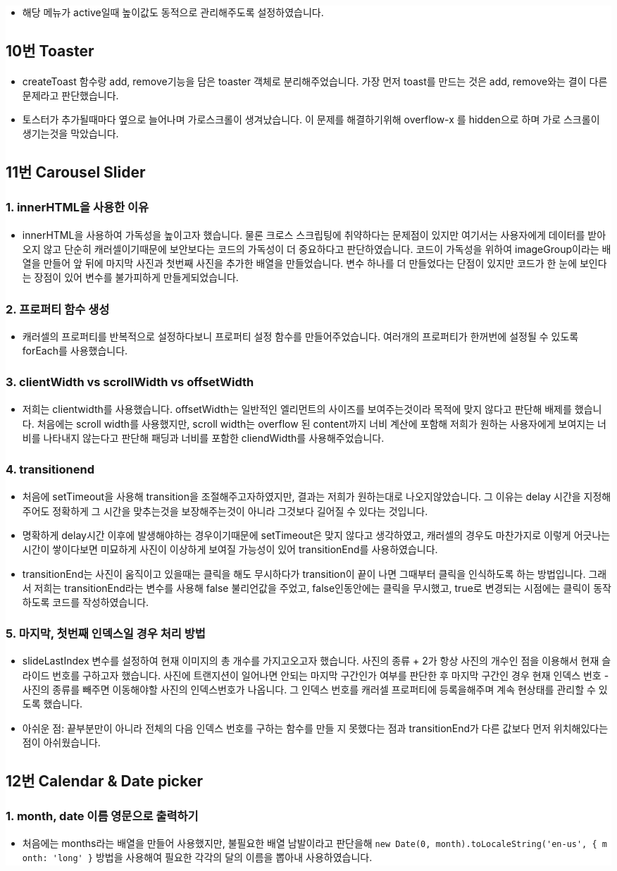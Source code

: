 - 해당 메뉴가 active일때 높이값도 동적으로 관리해주도록 설정하였습니다.

## 10번 Toaster

- createToast 함수랑 add, remove기능을 담은 toaster 객체로 분리해주었습니다. 가장 먼저 toast를 만드는 것은 add, remove와는 결이 다른 문제라고 판단했습니다.

- 토스터가 추가될때마다 옆으로 늘어나며 가로스크롤이 생겨났습니다. 이 문제를 해결하기위해 overflow-x 를 hidden으로 하며 가로 스크롤이 생기는것을 막았습니다.

## 11번 Carousel Slider

### 1. innerHTML을 사용한 이유

- innerHTML을 사용하여 가독성을 높이고자 했습니다. 물론 크로스 스크립팅에 취약하다는 문제점이 있지만 여기서는 사용자에게 데이터를 받아오지 않고 단순히 캐러셀이기때문에 보안보다는 코드의 가독성이 더 중요하다고 판단하였습니다. 코드이 가독성을 위하여 imageGroup이라는 배열을 만들어 앞 뒤에 마지막 사진과 첫번째 사진을 추가한 배열을 만들었습니다. 변수 하나를 더 만들었다는 단점이 있지만 코드가 한 눈에 보인다는 장점이 있어 변수를 불가피하게 만들게되었습니다.

### 2. 프로퍼티 함수 생성

- 캐러셀의 프로퍼티를 반복적으로 설정하다보니 프로퍼티 설정 함수를 만들어주었습니다. 여러개의 프로퍼티가 한꺼번에 설정될 수 있도록 forEach를 사용했습니다.

### 3. clientWidth vs scrollWidth vs offsetWidth

- 저희는 clientwidth를 사용했습니다. offsetWidth는 일반적인 엘리먼트의 사이즈를 보여주는것이라 목적에 맞지 않다고 판단해 배제를 했습니다. 처음에는 scroll width를 사용했지만, scroll width는 overflow 된 content까지 너비 계산에 포함해 저희가 원하는 사용자에게 보여지는 너비를 나타내지 않는다고 판단해 패딩과 너비를 포함한 cliendWidth를 사용해주었습니다.

### 4. transitionend

- 처음에 setTimeout을 사용해 transition을 조절해주고자하였지만, 결과는 저희가 원하는대로 나오지않았습니다. 그 이유는 delay 시간을 지정해주어도 정확하게 그 시간을 맞추는것을 보장해주는것이 아니라 그것보다 길어질 수 있다는 것입니다.

- 명확하게 delay시간 이후에 발생해야하는 경우이기때문에 setTimeout은 맞지 않다고 생각하였고, 캐러셀의 경우도 마찬가지로 이렇게 어긋나는 시간이 쌓이다보면 미묘하게 사진이 이상하게 보여질 가능성이 있어 transitionEnd를 사용하였습니다.

- transitionEnd는 사진이 움직이고 있을때는 클릭을 해도 무시하다가 transition이 끝이 나면 그때부터 클릭을 인식하도록 하는 방법입니다. 그래서 저희는 transitionEnd라는 변수를 사용해 false 불리언값을 주었고, false인동안에는 클릭을 무시했고, true로 변경되는 시점에는 클릭이 동작하도록 코드를 작성하였습니다.

### 5. 마지막, 첫번째 인덱스일 경우 처리 방법

- slideLastIndex 변수를 설정하여 현재 이미지의 총 개수를 가지고오고자 했습니다. 사진의 종류 + 2가 항상 사진의 개수인 점을 이용해서 현재 슬라이드 번호를 구하고자 했습니다. 사진에 트랜지션이 일어나면 안되는 마지막 구간인가 여부를 판단한 후 마지막 구간인 경우 현재 인덱스 번호 - 사진의 종류를 빼주면 이동해야할 사진의 인덱스번호가 나옵니다. 그 인덱스 번호를 캐러셀 프로퍼티에 등록을해주며 계속 현상태를 관리할 수 있도록 했습니다.

- 아쉬운 점: 끝부분만이 아니라 전체의 다음 인덱스 번호를 구하는 함수를 만들 지 못했다는 점과 transitionEnd가 다른 값보다 먼저 위치해있다는 점이 아쉬웠습니다.

## 12번 Calendar & Date picker

### 1. month, date 이름 영문으로 출력하기

- 처음에는 months라는 배열을 만들어 사용했지만, 불필요한 배열 남발이라고 판단을해 `new Date(0, month).toLocaleString('en-us', { month: 'long' }` 방법을 사용해여 필요한 각각의 달의 이름을 뽑아내 사용하였습니다.
